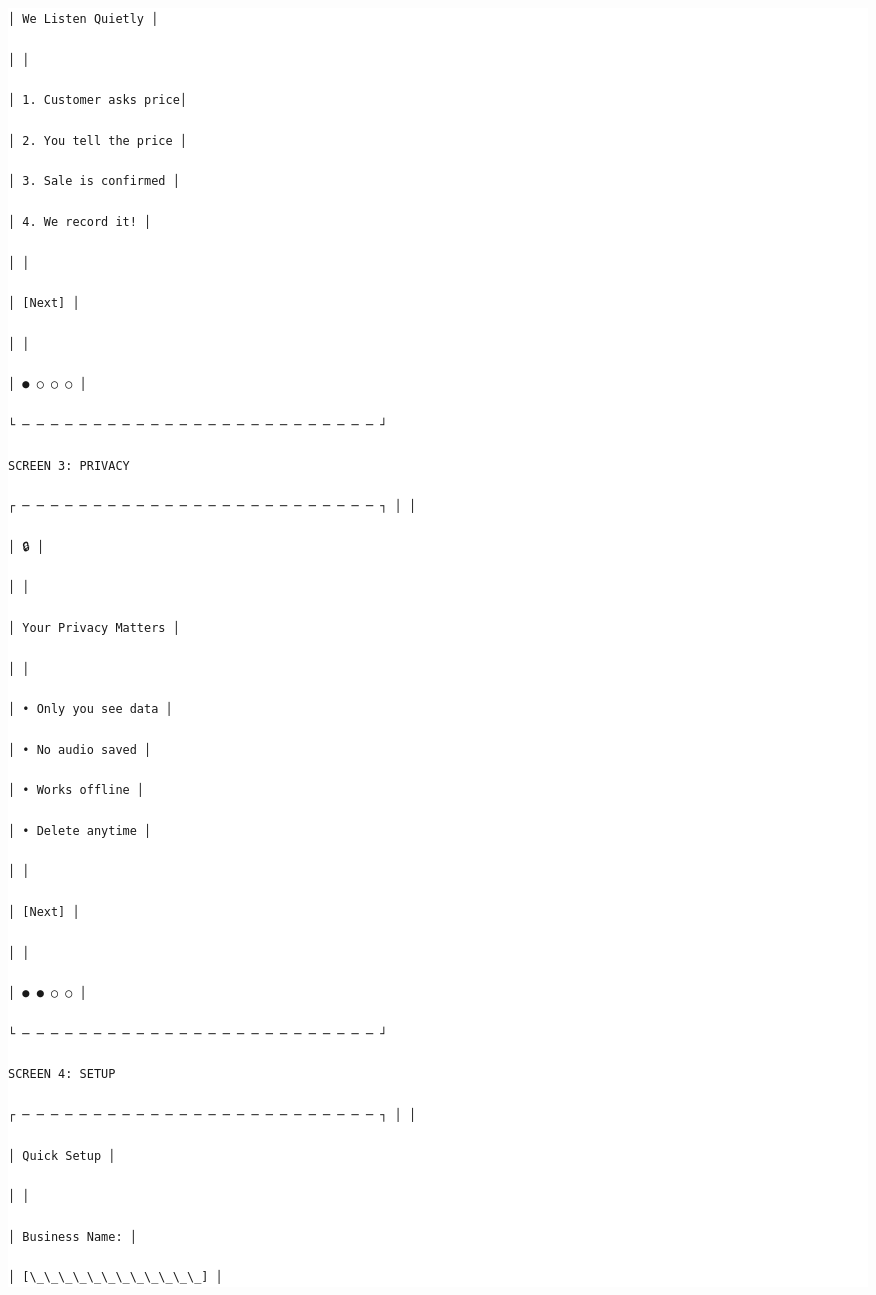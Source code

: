   ```
│ We Listen Quietly │

│ │

│ 1. Customer asks price│

│ 2. You tell the price │

│ 3. Sale is confirmed │

│ 4. We record it! │

│ │

│ [Next] │

│ │

│ ● ○ ○ ○ │

└ ─ ─ ─ ─ ─ ─ ─ ─ ─ ─ ─ ─ ─ ─ ─ ─ ─ ─ ─ ─ ─ ─ ─ ─ ─ ┘

SCREEN 3: PRIVACY

┌ ─ ─ ─ ─ ─ ─ ─ ─ ─ ─ ─ ─ ─ ─ ─ ─ ─ ─ ─ ─ ─ ─ ─ ─ ─ ┐ │ │

│ 🔒 │

│ │

│ Your Privacy Matters │

│ │

│ • Only you see data │

│ • No audio saved │

│ • Works offline │

│ • Delete anytime │

│ │

│ [Next] │

│ │

│ ● ● ○ ○ │

└ ─ ─ ─ ─ ─ ─ ─ ─ ─ ─ ─ ─ ─ ─ ─ ─ ─ ─ ─ ─ ─ ─ ─ ─ ─ ┘

SCREEN 4: SETUP

┌ ─ ─ ─ ─ ─ ─ ─ ─ ─ ─ ─ ─ ─ ─ ─ ─ ─ ─ ─ ─ ─ ─ ─ ─ ─ ┐ │ │

│ Quick Setup │

│ │

│ Business Name: │

│ [\_\_\_\_\_\_\_\_\_\_\_\_] │
  ```